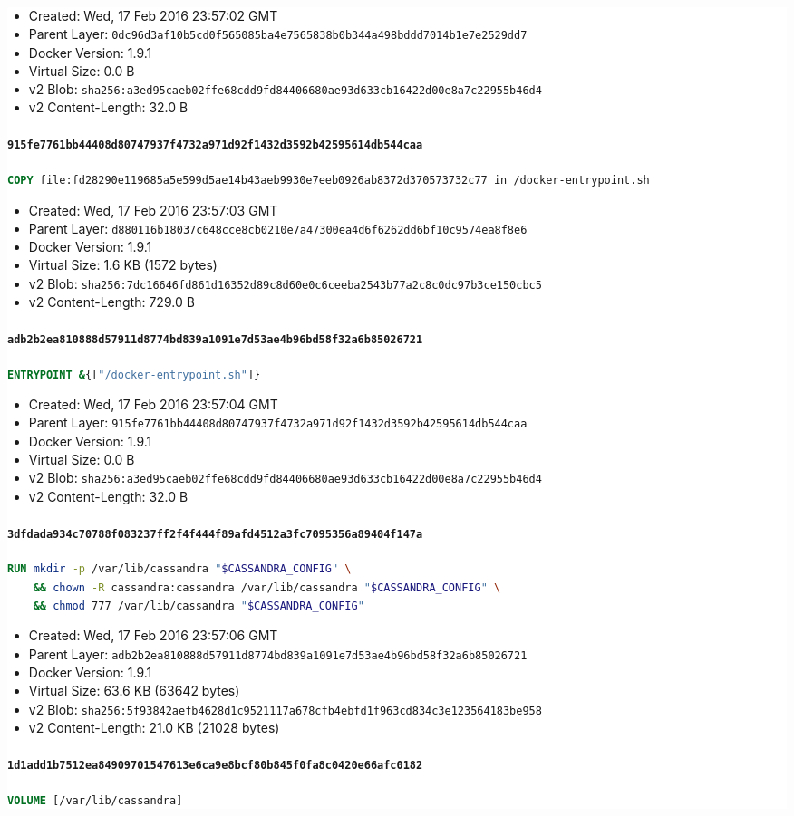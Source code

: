 -	Created: Wed, 17 Feb 2016 23:57:02 GMT
-	Parent Layer: `0dc96d3af10b5cd0f565085ba4e7565838b0b344a498bddd7014b1e7e2529dd7`
-	Docker Version: 1.9.1
-	Virtual Size: 0.0 B
-	v2 Blob: `sha256:a3ed95caeb02ffe68cdd9fd84406680ae93d633cb16422d00e8a7c22955b46d4`
-	v2 Content-Length: 32.0 B

#### `915fe7761bb44408d80747937f4732a971d92f1432d3592b42595614db544caa`

```dockerfile
COPY file:fd28290e119685a5e599d5ae14b43aeb9930e7eeb0926ab8372d370573732c77 in /docker-entrypoint.sh
```

-	Created: Wed, 17 Feb 2016 23:57:03 GMT
-	Parent Layer: `d880116b18037c648cce8cb0210e7a47300ea4d6f6262dd6bf10c9574ea8f8e6`
-	Docker Version: 1.9.1
-	Virtual Size: 1.6 KB (1572 bytes)
-	v2 Blob: `sha256:7dc16646fd861d16352d89c8d60e0c6ceeba2543b77a2c8c0dc97b3ce150cbc5`
-	v2 Content-Length: 729.0 B

#### `adb2b2ea810888d57911d8774bd839a1091e7d53ae4b96bd58f32a6b85026721`

```dockerfile
ENTRYPOINT &{["/docker-entrypoint.sh"]}
```

-	Created: Wed, 17 Feb 2016 23:57:04 GMT
-	Parent Layer: `915fe7761bb44408d80747937f4732a971d92f1432d3592b42595614db544caa`
-	Docker Version: 1.9.1
-	Virtual Size: 0.0 B
-	v2 Blob: `sha256:a3ed95caeb02ffe68cdd9fd84406680ae93d633cb16422d00e8a7c22955b46d4`
-	v2 Content-Length: 32.0 B

#### `3dfdada934c70788f083237ff2f4f444f89afd4512a3fc7095356a89404f147a`

```dockerfile
RUN mkdir -p /var/lib/cassandra "$CASSANDRA_CONFIG" \
	&& chown -R cassandra:cassandra /var/lib/cassandra "$CASSANDRA_CONFIG" \
	&& chmod 777 /var/lib/cassandra "$CASSANDRA_CONFIG"
```

-	Created: Wed, 17 Feb 2016 23:57:06 GMT
-	Parent Layer: `adb2b2ea810888d57911d8774bd839a1091e7d53ae4b96bd58f32a6b85026721`
-	Docker Version: 1.9.1
-	Virtual Size: 63.6 KB (63642 bytes)
-	v2 Blob: `sha256:5f93842aefb4628d1c9521117a678cfb4ebfd1f963cd834c3e123564183be958`
-	v2 Content-Length: 21.0 KB (21028 bytes)

#### `1d1add1b7512ea84909701547613e6ca9e8bcf80b845f0fa8c0420e66afc0182`

```dockerfile
VOLUME [/var/lib/cassandra]
```
